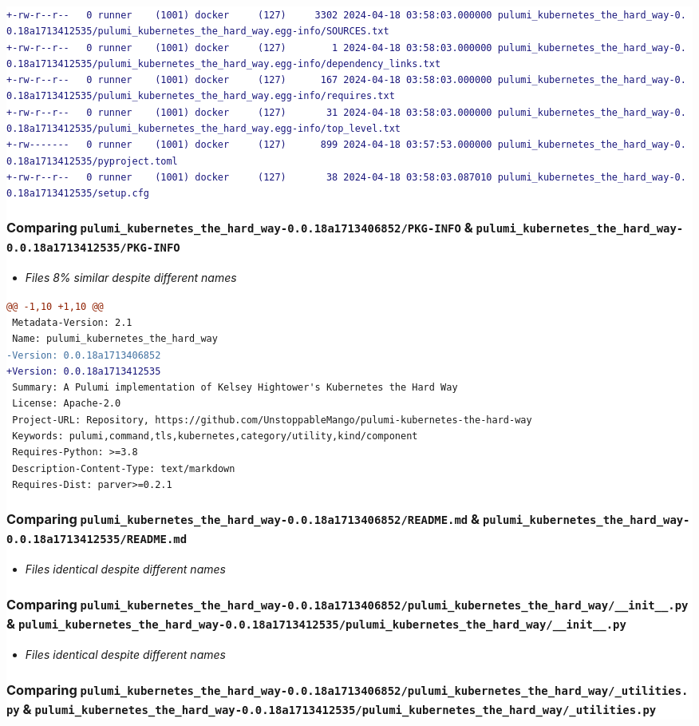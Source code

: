 ```diff
+-rw-r--r--   0 runner    (1001) docker     (127)     3302 2024-04-18 03:58:03.000000 pulumi_kubernetes_the_hard_way-0.0.18a1713412535/pulumi_kubernetes_the_hard_way.egg-info/SOURCES.txt
+-rw-r--r--   0 runner    (1001) docker     (127)        1 2024-04-18 03:58:03.000000 pulumi_kubernetes_the_hard_way-0.0.18a1713412535/pulumi_kubernetes_the_hard_way.egg-info/dependency_links.txt
+-rw-r--r--   0 runner    (1001) docker     (127)      167 2024-04-18 03:58:03.000000 pulumi_kubernetes_the_hard_way-0.0.18a1713412535/pulumi_kubernetes_the_hard_way.egg-info/requires.txt
+-rw-r--r--   0 runner    (1001) docker     (127)       31 2024-04-18 03:58:03.000000 pulumi_kubernetes_the_hard_way-0.0.18a1713412535/pulumi_kubernetes_the_hard_way.egg-info/top_level.txt
+-rw-------   0 runner    (1001) docker     (127)      899 2024-04-18 03:57:53.000000 pulumi_kubernetes_the_hard_way-0.0.18a1713412535/pyproject.toml
+-rw-r--r--   0 runner    (1001) docker     (127)       38 2024-04-18 03:58:03.087010 pulumi_kubernetes_the_hard_way-0.0.18a1713412535/setup.cfg
```

### Comparing `pulumi_kubernetes_the_hard_way-0.0.18a1713406852/PKG-INFO` & `pulumi_kubernetes_the_hard_way-0.0.18a1713412535/PKG-INFO`

 * *Files 8% similar despite different names*

```diff
@@ -1,10 +1,10 @@
 Metadata-Version: 2.1
 Name: pulumi_kubernetes_the_hard_way
-Version: 0.0.18a1713406852
+Version: 0.0.18a1713412535
 Summary: A Pulumi implementation of Kelsey Hightower's Kubernetes the Hard Way
 License: Apache-2.0
 Project-URL: Repository, https://github.com/UnstoppableMango/pulumi-kubernetes-the-hard-way
 Keywords: pulumi,command,tls,kubernetes,category/utility,kind/component
 Requires-Python: >=3.8
 Description-Content-Type: text/markdown
 Requires-Dist: parver>=0.2.1
```

### Comparing `pulumi_kubernetes_the_hard_way-0.0.18a1713406852/README.md` & `pulumi_kubernetes_the_hard_way-0.0.18a1713412535/README.md`

 * *Files identical despite different names*

### Comparing `pulumi_kubernetes_the_hard_way-0.0.18a1713406852/pulumi_kubernetes_the_hard_way/__init__.py` & `pulumi_kubernetes_the_hard_way-0.0.18a1713412535/pulumi_kubernetes_the_hard_way/__init__.py`

 * *Files identical despite different names*

### Comparing `pulumi_kubernetes_the_hard_way-0.0.18a1713406852/pulumi_kubernetes_the_hard_way/_utilities.py` & `pulumi_kubernetes_the_hard_way-0.0.18a1713412535/pulumi_kubernetes_the_hard_way/_utilities.py`
